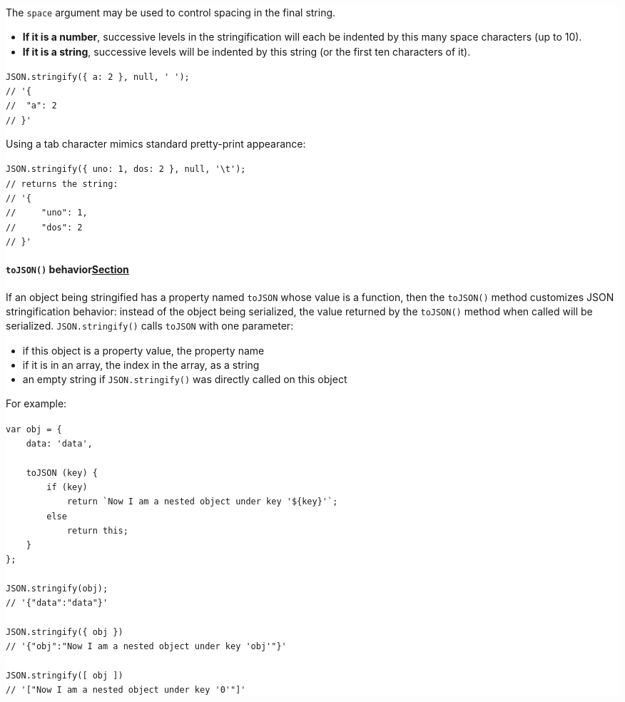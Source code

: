 The `space` argument may be used to control spacing in the final string.

* **If it is a number**, successive levels in the stringification will each be indented by this many space characters \(up to 10\).
* **If it is a string**, successive levels will be indented by this string \(or the first ten characters of it\).

```text
JSON.stringify({ a: 2 }, null, ' ');
// '{
//  "a": 2
// }'
```

Using a tab character mimics standard pretty-print appearance:

```text
JSON.stringify({ uno: 1, dos: 2 }, null, '\t');
// returns the string:
// '{
//     "uno": 1,
//     "dos": 2
// }'
```

#### `toJSON()` behavior[Section](https://developer.mozilla.org/en-US/docs/Web/JavaScript/Reference/Global_Objects/JSON/stringify#toJSON_behavior) <a id="toJSON_behavior"></a>

If an object being stringified has a property named `toJSON` whose value is a function, then the `toJSON()` method customizes JSON stringification behavior: instead of the object being serialized, the value returned by the `toJSON()` method when called will be serialized. `JSON.stringify()` calls `toJSON` with one parameter:

* if this object is a property value, the property name
* if it is in an array, the index in the array, as a string
* an empty string if `JSON.stringify()` was directly called on this object

For example:

```text
var obj = {
    data: 'data',
    
    toJSON (key) {
        if (key)
            return `Now I am a nested object under key '${key}'`;
        else
            return this;
    }
};

JSON.stringify(obj);
// '{"data":"data"}'

JSON.stringify({ obj })
// '{"obj":"Now I am a nested object under key 'obj'"}'

JSON.stringify([ obj ])
// '["Now I am a nested object under key '0'"]'
```
